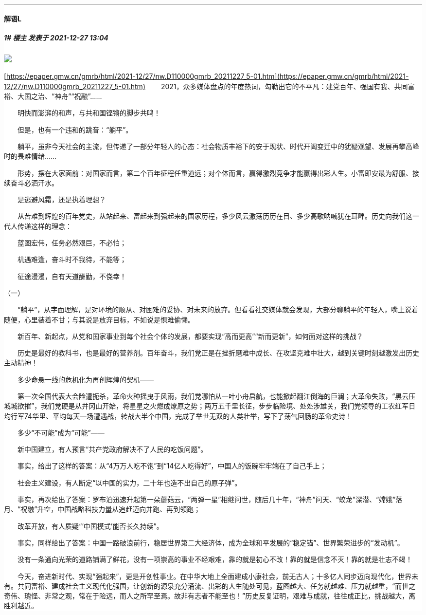 

*****

####  解语L  
##### 1#       楼主       发表于 2021-12-27 13:04

<img src="https://p.sda1.dev/3/0fd8579934c239a59e45eecdd381e35b/IMG_CMP_150377508.jpeg" referrerpolicy="no-referrer">

[https://epaper.gmw.cn/gmrb/html/2021-12/27/nw.D110000gmrb_20211227_5-01.htm](https://epaper.gmw.cn/gmrb/html/2021-12/27/nw.D110000gmrb_20211227_5-01.htm)
  2021，众多媒体盘点的年度热词，勾勒出它的不平凡：建党百年、强国有我、共同富裕、大国之治、“神舟”“祝融”……

  明快而澎湃的和声，与共和国铿锵的脚步共鸣！

  但是，也有一个违和的跳音：“躺平”。

  躺平，虽非今天社会的主流，但传递了一部分年轻人的心态：社会物质丰裕下的安于现状、时代开阖变迁中的犹疑观望、发展再攀高峰时的畏难情绪……

  形势，摆在大家面前：对国家而言，第二个百年征程任重道远；对个体而言，赢得激烈竞争才能赢得出彩人生。小富即安最为舒服、接续奋斗必洒汗水。

  是逃避风霜，还是执着理想？

  从苦难到辉煌的百年党史，从站起来、富起来到强起来的国家历程，多少风云激荡历历在目、多少高歌呐喊犹在耳畔。历史向我们这一代人传递这样的理念：

  蓝图宏伟，任务必然艰巨，不必怕；

  机遇难逢，奋斗时不我待，不能等；

  征途漫漫，自有天道酬勤，不侥幸！

（一）

  “躺平”，从字面理解，是对环境的顺从、对困难的妥协、对未来的放弃。但看看社交媒体就会发现，大部分聊躺平的年轻人，嘴上说着随便，心里装着不甘；与其说是放弃目标，不如说是惧难偷懒。

  新百年、新起点，从党和国家事业到每个社会个体的发展，都要实现“高而更高”“新而更新”，如何面对这样的挑战？

  历史是最好的教科书，也是最好的营养剂。百年奋斗，我们党正是在挫折磨难中成长、在攻坚克难中壮大，越到关键时刻越激发出历史主动精神！

  多少命悬一线的危机化为再创辉煌的契机——

  第一次全国代表大会险遭扼杀，革命火种摇曳于风雨，我们党哪怕从一叶小舟启航，也能掀起翻江倒海的巨澜；大革命失败，“黑云压城城欲摧”，我们党硬是从井冈山开始，将星星之火燃成燎原之势；两万五千里长征，步步临险境、处处涉雄关，我们党领导的工农红军日均行军74华里、平均每天一场遭遇战，转战大半个中国，完成了举世无双的人类壮举，写下了荡气回肠的革命史诗！

  多少“不可能”成为“可能”——

  新中国建立，有人预言“共产党政府解决不了人民的吃饭问题”。

  事实，给出了这样的答案：从“4万万人吃不饱”到“14亿人吃得好”，中国人的饭碗牢牢端在了自己手上；

  社会主义建设，有人断定“以中国的实力，二十年也造不出自己的原子弹”。

  事实，再次给出了答案：罗布泊迅速升起第一朵蘑菇云，“两弹一星”相继问世，随后几十年，“神舟”问天、“蛟龙”深潜、“嫦娥”落月、“祝融”升空，中国战略科技力量从追赶迈向并跑、再到领跑；

  改革开放，有人质疑“‘中国模式’能否长久持续”。

  事实，同样给出了答案：中国一路破浪前行，稳居世界第二大经济体，成为全球和平发展的“稳定锚”、世界繁荣进步的“发动机”。

  没有一条通向光荣的道路铺满了鲜花，没有一项崇高的事业不经艰难，靠的就是初心不改！靠的就是信念不灭！靠的就是壮志不竭！

  今天，奋进新时代、实现“强起来”，更是开创性事业。在中华大地上全面建成小康社会，前无古人；十多亿人同步迈向现代化，世界未有。共同富裕、建成社会主义现代化强国，让创新的源泉充分涌流、出彩的人生随处可见，蓝图越大、任务就越难、压力就越重，“而世之奇伟、瑰怪、非常之观，常在于险远，而人之所罕至焉。故非有志者不能至也！”历史反复证明，艰难与成就，往往成正比，挑战越大，离胜利越近。
